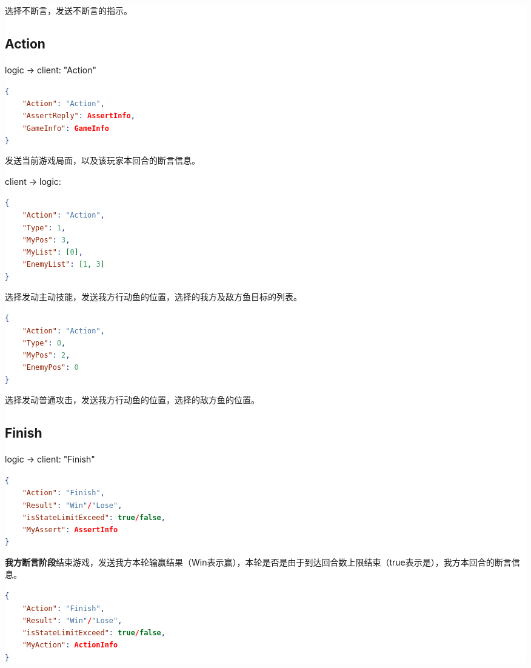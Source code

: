 选择不断言，发送不断言的指示。

## Action

logic -> client: "Action"

```json
{
    "Action": "Action",
    "AssertReply": AssertInfo,
    "GameInfo": GameInfo
}
```

发送当前游戏局面，以及该玩家本回合的断言信息。

client -> logic:

```json
{
	"Action": "Action",
    "Type": 1,
    "MyPos": 3,
    "MyList": [0],
    "EnemyList": [1, 3]
}
```

选择发动主动技能，发送我方行动鱼的位置，选择的我方及敌方鱼目标的列表。

```json
{
    "Action": "Action",
    "Type": 0,
    "MyPos": 2,
    "EnemyPos": 0
}
```

选择发动普通攻击，发送我方行动鱼的位置，选择的敌方鱼的位置。

## Finish

logic -> client: "Finish"

```json
{
    "Action": "Finish",
    "Result": "Win"/"Lose",
    "isStateLimitExceed": true/false,
    "MyAssert": AssertInfo
}
```

**我方断言阶段**结束游戏，发送我方本轮输赢结果（Win表示赢），本轮是否是由于到达回合数上限结束（true表示是），我方本回合的断言信息。

```json
{
    "Action": "Finish",
    "Result": "Win"/"Lose",
    "isStateLimitExceed": true/false,
    "MyAction": ActionInfo
}
```
